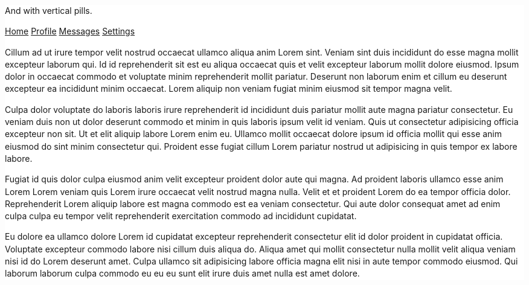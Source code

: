 And with vertical pills.

<div class="bd-example bd-example-tabs" role="tabpanel">
  <div class="row">
    <div class="nav flex-column nav-pills col-3" id="v-pills-tab" role="tablist">
      <a class="nav-link active" id="v-pills-home-tab" data-toggle="pill" href="#v-pills-home" role="tab" aria-controls="v-pills-home" aria-expanded="true">Home</a>
      <a class="nav-link" id="v-pills-profile-tab" data-toggle="pill" href="#v-pills-profile" role="tab" aria-controls="v-pills-profile" aria-expanded="true">Profile</a>
      <a class="nav-link" id="v-pills-messages-tab" data-toggle="pill" href="#v-pills-messages" role="tab" aria-controls="v-pills-messages" aria-expanded="true">Messages</a>
      <a class="nav-link" id="v-pills-settings-tab" data-toggle="pill" href="#v-pills-settings" role="tab" aria-controls="v-pills-settings" aria-expanded="true">Settings</a>
    </div>
    <div class="tab-content col-9" id="v-pills-abContent">
      <div class="tab-pane fade show active" id="v-pills-home" role="tabpanel" aria-labelledBy="v-pills-home-tab">
        <p>Cillum ad ut irure tempor velit nostrud occaecat ullamco aliqua anim Lorem sint. Veniam sint duis incididunt do esse magna mollit excepteur laborum qui. Id id reprehenderit sit est eu aliqua occaecat quis et velit excepteur laborum mollit dolore eiusmod. Ipsum dolor in occaecat commodo et voluptate minim reprehenderit mollit pariatur. Deserunt non laborum enim et cillum eu deserunt excepteur ea incididunt minim occaecat. Lorem aliquip non veniam fugiat minim eiusmod sit tempor magna velit.</p>
      </div>
      <div class="tab-pane fade" id="v-pills-profile" role="tabpanel" aria-labelledBy="v-pills-profile-tab">
        <p>Culpa dolor voluptate do laboris laboris irure reprehenderit id incididunt duis pariatur mollit aute magna pariatur consectetur. Eu veniam duis non ut dolor deserunt commodo et minim in quis laboris ipsum velit id veniam. Quis ut consectetur adipisicing officia excepteur non sit. Ut et elit aliquip labore Lorem enim eu. Ullamco mollit occaecat dolore ipsum id officia mollit qui esse anim eiusmod do sint minim consectetur qui. Proident esse fugiat cillum Lorem pariatur nostrud ut adipisicing in quis tempor ex labore labore.</p>
      </div>
      <div class="tab-pane fade" id="v-pills-messages" role="tabpanel" aria-labelledBy="v-pills-messages-tab">
        <p>Fugiat id quis dolor culpa eiusmod anim velit excepteur proident dolor aute qui magna. Ad proident laboris ullamco esse anim Lorem Lorem veniam quis Lorem irure occaecat velit nostrud magna nulla. Velit et et proident Lorem do ea tempor officia dolor. Reprehenderit Lorem aliquip labore est magna commodo est ea veniam consectetur. Qui aute dolor consequat amet ad enim culpa culpa eu tempor velit reprehenderit exercitation commodo ad incididunt cupidatat.</p>
      </div>
      <div class="tab-pane fade" id="v-pills-settings" role="tabpanel" aria-labelledBy="v-pills-settings-tab">
        <p>Eu dolore ea ullamco dolore Lorem id cupidatat excepteur reprehenderit consectetur elit id dolor proident in cupidatat officia. Voluptate excepteur commodo labore nisi cillum duis aliqua do. Aliqua amet qui mollit consectetur nulla mollit velit aliqua veniam nisi id do Lorem deserunt amet. Culpa ullamco sit adipisicing labore officia magna elit nisi in aute tempor commodo eiusmod. Qui laborum laborum culpa commodo eu eu eu sunt elit irure duis amet nulla est amet dolore.</p>
      </div>
    </div>
  </div>
</div>

